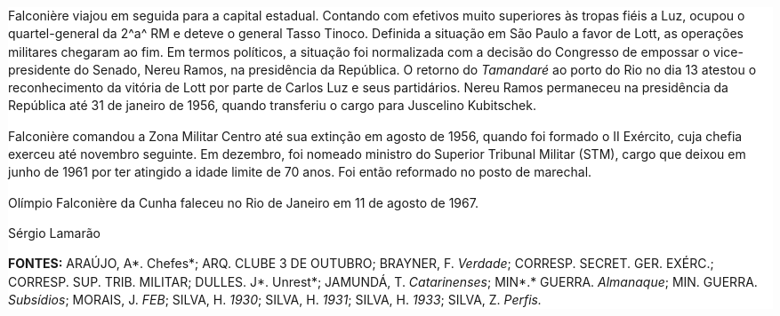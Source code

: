 Falconière viajou em seguida para a capital estadual. Contando com
efetivos muito superiores às tropas fiéis a Luz, ocupou o
quartel-general da 2^a^ RM e deteve o general Tasso Tinoco. Definida a
situação em São Paulo a favor de Lott, as operações militares chegaram
ao fim. Em termos políticos, a situação foi normalizada com a decisão do
Congresso de empossar o vice-presidente do Senado, Nereu Ramos, na
presidência da República. O retorno do *Tamandaré* ao porto do Rio no
dia 13 atestou o reconhecimento da vitória de Lott por parte de Carlos
Luz e seus partidários. Nereu Ramos permaneceu na presidência da
República até 31 de janeiro de 1956, quando transferiu o cargo para
Juscelino Kubitschek.

Falconière comandou a Zona Militar Centro até sua extinção em agosto de
1956, quando foi formado o II Exército, cuja chefia exerceu até novembro
seguinte. Em dezembro, foi nomeado ministro do Superior Tribunal Militar
(STM), cargo que deixou em junho de 1961 por ter atingido a idade limite
de 70 anos. Foi então reformado no posto de marechal.

Olímpio Falconière da Cunha faleceu no Rio de Janeiro em 11 de agosto de
1967.

Sérgio Lamarão

**FONTES:** ARAÚJO, A*. Chefes*; ARQ. CLUBE 3 DE OUTUBRO; BRAYNER, F.
*Verdade*; CORRESP. SECRET. GER. EXÉRC.; CORRESP. SUP. TRIB. MILITAR;
DULLES. J*. Unrest*; JAMUNDÁ, T. *Catarinenses*; MIN*.* GUERRA.
*Almanaque*; MIN. GUERRA. *Subsídios*; MORAIS, J. *FEB*; SILVA, H.
*1930*; SILVA, H. *1931*; SILVA, H. *1933*; SILVA, Z. *Perfis.*
